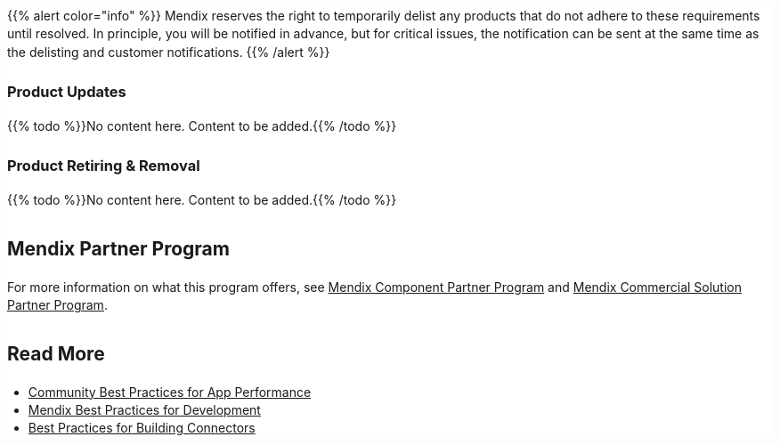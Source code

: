 {{% alert color="info" %}}
Mendix reserves the right to temporarily delist any products that do not adhere to these requirements until resolved. In principle, you will be notified in advance, but for critical issues, the notification can be sent at the same time as the delisting and customer notifications.
{{% /alert %}}

### Product Updates

{{% todo %}}No content here. Content to be added.{{% /todo %}}

### Product Retiring & Removal

{{% todo %}}No content here. Content to be added.{{% /todo %}}

## Mendix Partner Program

For more information on what this program offers, see [Mendix Component Partner Program](/appstore/partner-program/) and [Mendix Commercial Solution Partner Program](https://www.mendix.com/partners/become-a-partner/isv-program/). 

## Read More

* [Community Best Practices for App Performance](/refguide/community-best-practices-for-app-performance/)
* [Mendix Best Practices for Development](/refguide/dev-best-practices/)
* [Best Practices for Building Connectors](/appstore/creating-content/connector-guide-best-practices/)
